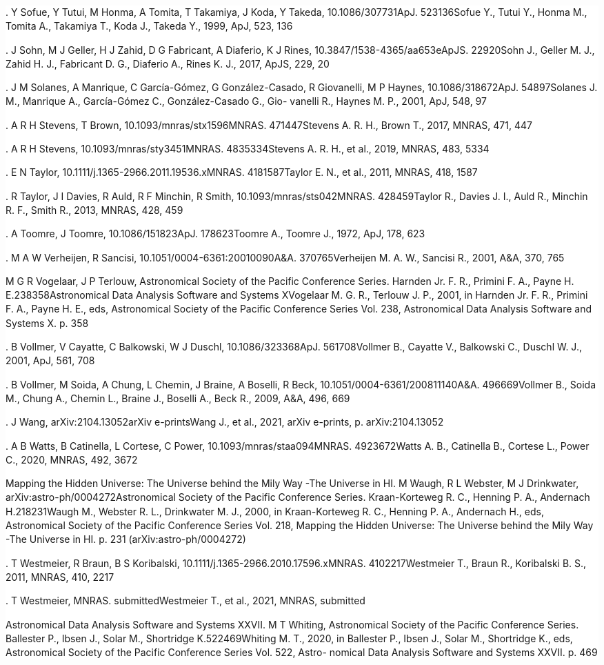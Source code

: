 . Y Sofue, Y Tutui, M Honma, A Tomita, T Takamiya, J Koda, Y Takeda, 10.1086/307731ApJ. 523136Sofue Y., Tutui Y., Honma M., Tomita A., Takamiya T., Koda J., Takeda Y., 1999, ApJ, 523, 136

. J Sohn, M J Geller, H J Zahid, D G Fabricant, A Diaferio, K J Rines, 10.3847/1538-4365/aa653eApJS. 22920Sohn J., Geller M. J., Zahid H. J., Fabricant D. G., Diaferio A., Rines K. J., 2017, ApJS, 229, 20

. J M Solanes, A Manrique, C García-Gómez, G González-Casado, R Giovanelli, M P Haynes, 10.1086/318672ApJ. 54897Solanes J. M., Manrique A., García-Gómez C., González-Casado G., Gio- vanelli R., Haynes M. P., 2001, ApJ, 548, 97

. A R H Stevens, T Brown, 10.1093/mnras/stx1596MNRAS. 471447Stevens A. R. H., Brown T., 2017, MNRAS, 471, 447

. A R H Stevens, 10.1093/mnras/sty3451MNRAS. 4835334Stevens A. R. H., et al., 2019, MNRAS, 483, 5334

. E N Taylor, 10.1111/j.1365-2966.2011.19536.xMNRAS. 4181587Taylor E. N., et al., 2011, MNRAS, 418, 1587

. R Taylor, J I Davies, R Auld, R F Minchin, R Smith, 10.1093/mnras/sts042MNRAS. 428459Taylor R., Davies J. I., Auld R., Minchin R. F., Smith R., 2013, MNRAS, 428, 459

. A Toomre, J Toomre, 10.1086/151823ApJ. 178623Toomre A., Toomre J., 1972, ApJ, 178, 623

. M A W Verheĳen, R Sancisi, 10.1051/0004-6361:20010090A&A. 370765Verheĳen M. A. W., Sancisi R., 2001, A&A, 370, 765

M G R Vogelaar, J P Terlouw, Astronomical Society of the Pacific Conference Series. Harnden Jr. F. R., Primini F. A., Payne H. E.238358Astronomical Data Analysis Software and Systems XVogelaar M. G. R., Terlouw J. P., 2001, in Harnden Jr. F. R., Primini F. A., Payne H. E., eds, Astronomical Society of the Pacific Conference Series Vol. 238, Astronomical Data Analysis Software and Systems X. p. 358

. B Vollmer, V Cayatte, C Balkowski, W J Duschl, 10.1086/323368ApJ. 561708Vollmer B., Cayatte V., Balkowski C., Duschl W. J., 2001, ApJ, 561, 708

. B Vollmer, M Soida, A Chung, L Chemin, J Braine, A Boselli, R Beck, 10.1051/0004-6361/200811140A&A. 496669Vollmer B., Soida M., Chung A., Chemin L., Braine J., Boselli A., Beck R., 2009, A&A, 496, 669

. J Wang, arXiv:2104.13052arXiv e-printsWang J., et al., 2021, arXiv e-prints, p. arXiv:2104.13052

. A B Watts, B Catinella, L Cortese, C Power, 10.1093/mnras/staa094MNRAS. 4923672Watts A. B., Catinella B., Cortese L., Power C., 2020, MNRAS, 492, 3672

Mapping the Hidden Universe: The Universe behind the Mily Way -The Universe in HI. M Waugh, R L Webster, M J Drinkwater, arXiv:astro-ph/0004272Astronomical Society of the Pacific Conference Series. Kraan-Korteweg R. C., Henning P. A., Andernach H.218231Waugh M., Webster R. L., Drinkwater M. J., 2000, in Kraan-Korteweg R. C., Henning P. A., Andernach H., eds, Astronomical Society of the Pacific Conference Series Vol. 218, Mapping the Hidden Universe: The Universe behind the Mily Way -The Universe in HI. p. 231 (arXiv:astro-ph/0004272)

. T Westmeier, R Braun, B S Koribalski, 10.1111/j.1365-2966.2010.17596.xMNRAS. 4102217Westmeier T., Braun R., Koribalski B. S., 2011, MNRAS, 410, 2217

. T Westmeier, MNRAS. submittedWestmeier T., et al., 2021, MNRAS, submitted

Astronomical Data Analysis Software and Systems XXVII. M T Whiting, Astronomical Society of the Pacific Conference Series. Ballester P., Ibsen J., Solar M., Shortridge K.522469Whiting M. T., 2020, in Ballester P., Ibsen J., Solar M., Shortridge K., eds, Astronomical Society of the Pacific Conference Series Vol. 522, Astro- nomical Data Analysis Software and Systems XXVII. p. 469
